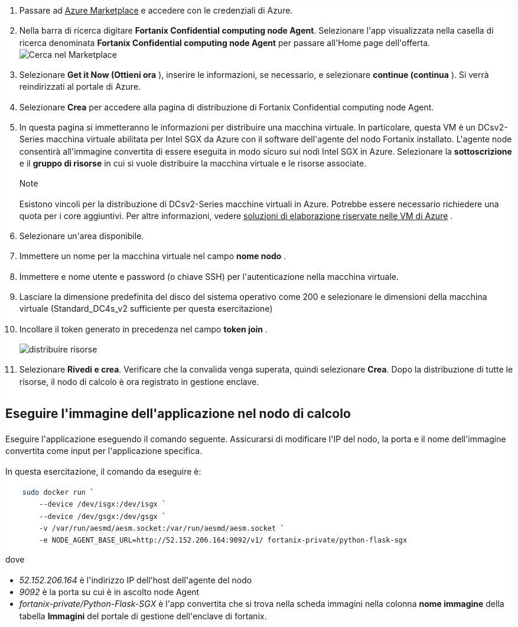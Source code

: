 1. Passare ad [Azure Marketplace](https://azuremarketplace.microsoft.com/marketplace/) e accedere con le credenziali di Azure.
1. Nella barra di ricerca digitare **Fortanix Confidential computing node Agent**. Selezionare l'app visualizzata nella casella di ricerca denominata **Fortanix Confidential computing node Agent** per passare all'Home page dell'offerta. 
     ![Cerca nel Marketplace](media/how-to-fortanix-enclave-manager/search-fortanix-marketplace.png)
1. Selezionare **Get it Now (Ottieni ora** ), inserire le informazioni, se necessario, e selezionare **continue (continua** ). Si verrà reindirizzati al portale di Azure. 
1. Selezionare **Crea** per accedere alla pagina di distribuzione di Fortanix Confidential computing node Agent.
1. In questa pagina si immetteranno le informazioni per distribuire una macchina virtuale. In particolare, questa VM è un DCsv2-Series macchina virtuale abilitata per Intel SGX da Azure con il software dell'agente del nodo Fortanix installato. L'agente node consentirà all'immagine convertita di essere eseguita in modo sicuro sui nodi Intel SGX in Azure.  Selezionare la **sottoscrizione** e il **gruppo di risorse** in cui si vuole distribuire la macchina virtuale e le risorse associate. 
 
    > [!NOTE]
    > Esistono vincoli per la distribuzione di DCsv2-Series macchine virtuali in Azure. Potrebbe essere necessario richiedere una quota per i core aggiuntivi. Per altre informazioni, vedere [soluzioni di elaborazione riservate nelle VM di Azure](./virtual-machine-solutions.md) . 

1. Selezionare un'area disponibile.
1. Immettere un nome per la macchina virtuale nel campo **nome nodo** . 
1. Immettere e nome utente e password (o chiave SSH) per l'autenticazione nella macchina virtuale.
1. Lasciare la dimensione predefinita del disco del sistema operativo come 200 e selezionare le dimensioni della macchina virtuale (Standard_DC4s_v2 sufficiente per questa esercitazione)
1. Incollare il token generato in precedenza nel campo **token join** .

     ![distribuire risorse](media/how-to-fortanix-enclave-manager/deploy-fortanix-node-agent.png)

1. Selezionare **Rivedi e crea**. Verificare che la convalida venga superata, quindi selezionare **Crea**. Dopo la distribuzione di tutte le risorse, il nodo di calcolo è ora registrato in gestione enclave. 

## <a name="run-the-application-image-on-the-compute-node"></a>Eseguire l'immagine dell'applicazione nel nodo di calcolo
Eseguire l'applicazione eseguendo il comando seguente. Assicurarsi di modificare l'IP del nodo, la porta e il nome dell'immagine convertita come input per l'applicazione specifica. 
 
In questa esercitazione, il comando da eseguire è:     

```bash
    sudo docker run `
        --device /dev/isgx:/dev/isgx `
        --device /dev/gsgx:/dev/gsgx `
        -v /var/run/aesmd/aesm.socket:/var/run/aesmd/aesm.socket `
        -e NODE_AGENT_BASE_URL=http://52.152.206.164:9092/v1/ fortanix-private/python-flask-sgx
```

dove 
- *52.152.206.164* è l'indirizzo IP dell'host dell'agente del nodo
- *9092* è la porta su cui è in ascolto node Agent
- *fortanix-private/Python-Flask-SGX* è l'app convertita che si trova nella scheda immagini nella colonna **nome immagine** della tabella **Immagini** del portale di gestione dell'enclave di fortanix. 
    